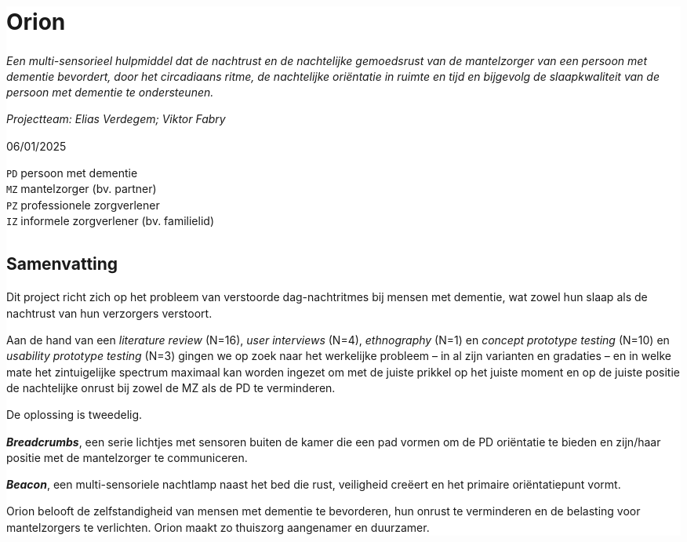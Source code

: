 # Orion
*Een multi-sensorieel hulpmiddel dat de nachtrust en de nachtelijke gemoedsrust van de mantelzorger van een persoon met dementie bevordert, door het circadiaans ritme, de nachtelijke oriëntatie in ruimte en tijd en bijgevolg de slaapkwaliteit van de persoon met dementie te ondersteunen.*

*Projectteam: Elias Verdegem; Viktor Fabry*

06/01/2025

`PD` persoon met dementie <br>
`MZ` mantelzorger (bv. partner) <br>
`PZ` professionele zorgverlener <br>
`IZ` informele zorgverlener (bv. familielid)

## Samenvatting
Dit project richt zich op het probleem van verstoorde dag-nachtritmes bij mensen met dementie, wat zowel hun slaap als de nachtrust van hun verzorgers verstoort.

Aan de hand van een _literature review_ (N=16), _user interviews_ (N=4), _ethnography_ (N=1) en _concept prototype testing_ (N=10) en _usability prototype testing_ (N=3) gingen we op zoek naar het werkelijke probleem – in al zijn varianten en gradaties – en in welke mate het zintuigelijke spectrum maximaal kan worden ingezet om met de juiste prikkel op het juiste moment en op de juiste positie de nachtelijke onrust bij zowel de MZ als de PD te verminderen.

De oplossing is tweedelig.

**_Breadcrumbs_**, een serie lichtjes met sensoren buiten de kamer die een pad vormen om de PD oriëntatie te bieden en zijn/haar positie met de mantelzorger te communiceren.

**_Beacon_**, een multi-sensoriele nachtlamp naast het bed die rust, veiligheid creëert en het primaire oriëntatiepunt vormt.

Orion belooft de zelfstandigheid van mensen met dementie te bevorderen, hun onrust te verminderen en de belasting voor mantelzorgers te verlichten. Orion maakt zo thuiszorg aangenamer en duurzamer.

<p align="left">